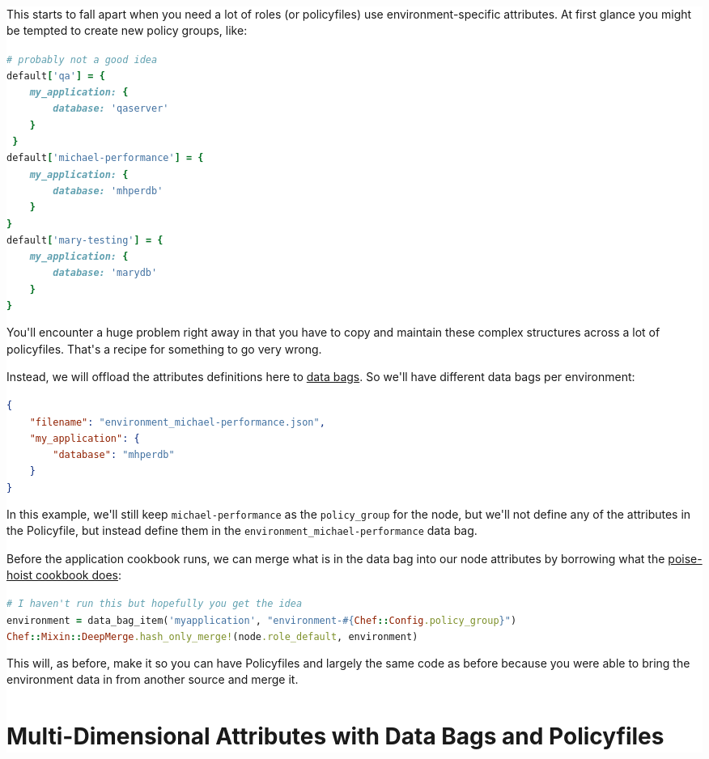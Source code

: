 This starts to fall apart when you need a lot of roles (or policyfiles) use environment-specific attributes. At first glance you might be tempted to create new policy groups, like:

```ruby
# probably not a good idea
default['qa'] = {
    my_application: {
        database: 'qaserver'
    }
 }
default['michael-performance'] = {
    my_application: {
        database: 'mhperdb'
    }
}
default['mary-testing'] = {
    my_application: {
        database: 'marydb'
    }
}
```

You'll encounter a huge problem right away in that you have to copy and maintain these complex structures across a lot of policyfiles. That's a recipe for something to go very wrong.

Instead, we will offload the attributes definitions here to [data bags](https://docs.chef.io/data_bags.html). So we'll have different data bags per environment:

```json
{
    "filename": "environment_michael-performance.json",
    "my_application": {
        "database": "mhperdb"
    }
}
```

In this example, we'll still keep `michael-performance` as the `policy_group` for the node, but we'll not define any of the attributes in the Policyfile, but instead define them in the `environment_michael-performance` data bag.

Before the application cookbook runs, we can merge what is in the data bag into our node attributes by borrowing what the [poise-hoist cookbook does](https://github.com/poise/poise-hoist/blob/master/lib/poise_hoist.rb#L38):

```ruby
# I haven't run this but hopefully you get the idea
environment = data_bag_item('myapplication', "environment-#{Chef::Config.policy_group}")
Chef::Mixin::DeepMerge.hash_only_merge!(node.role_default, environment)
```

This will, as before, make it so you can have Policyfiles and largely the same code as before because you were able to bring the environment data in from another source and merge it.

# Multi-Dimensional Attributes with Data Bags and Policyfiles
